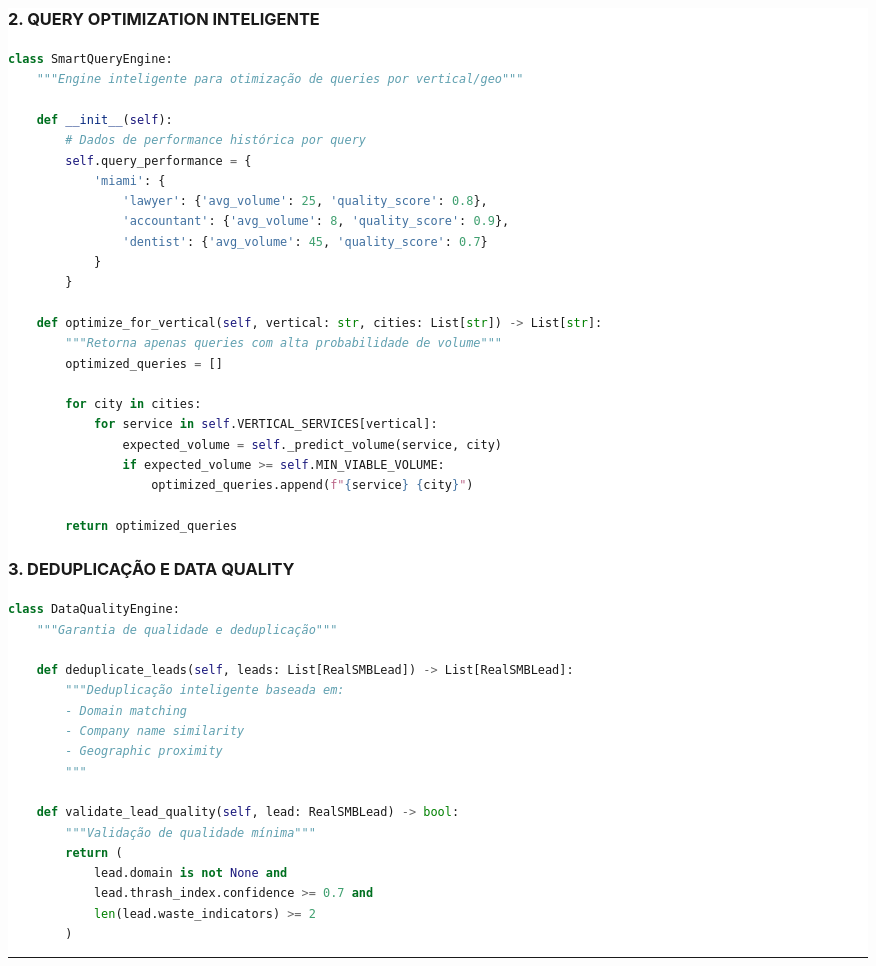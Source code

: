 ### 2. **QUERY OPTIMIZATION INTELIGENTE**

```python
class SmartQueryEngine:
    """Engine inteligente para otimização de queries por vertical/geo"""

    def __init__(self):
        # Dados de performance histórica por query
        self.query_performance = {
            'miami': {
                'lawyer': {'avg_volume': 25, 'quality_score': 0.8},
                'accountant': {'avg_volume': 8, 'quality_score': 0.9},
                'dentist': {'avg_volume': 45, 'quality_score': 0.7}
            }
        }

    def optimize_for_vertical(self, vertical: str, cities: List[str]) -> List[str]:
        """Retorna apenas queries com alta probabilidade de volume"""
        optimized_queries = []

        for city in cities:
            for service in self.VERTICAL_SERVICES[vertical]:
                expected_volume = self._predict_volume(service, city)
                if expected_volume >= self.MIN_VIABLE_VOLUME:
                    optimized_queries.append(f"{service} {city}")

        return optimized_queries
```

### 3. **DEDUPLICAÇÃO E DATA QUALITY**

```python
class DataQualityEngine:
    """Garantia de qualidade e deduplicação"""

    def deduplicate_leads(self, leads: List[RealSMBLead]) -> List[RealSMBLead]:
        """Deduplicação inteligente baseada em:
        - Domain matching
        - Company name similarity
        - Geographic proximity
        """

    def validate_lead_quality(self, lead: RealSMBLead) -> bool:
        """Validação de qualidade mínima"""
        return (
            lead.domain is not None and
            lead.thrash_index.confidence >= 0.7 and
            len(lead.waste_indicators) >= 2
        )
```

---
